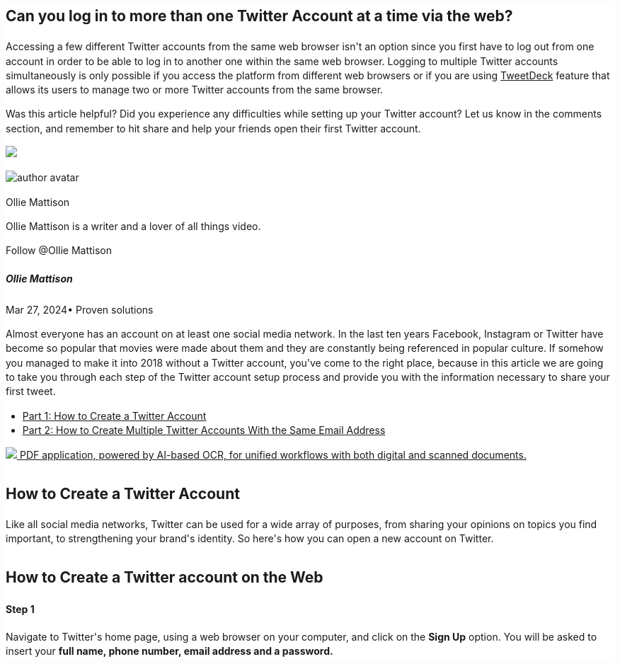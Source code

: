 ## Can you log in to more than one Twitter Account at a time via the web?

 Accessing a few different Twitter accounts from the same web browser isn't an option since you first have to log out from one account in order to be able to log in to another one within the same web browser. Logging to multiple Twitter accounts simultaneously is only possible if you access the platform from different web browsers or if you are using [TweetDeck](https://tweetdeck.twitter.com/) feature that allows its users to manage two or more Twitter accounts from the same browser.

 Was this article helpful? Did you experience any difficulties while setting up your Twitter account? Let us know in the comments section, and remember to hit share and help your friends open their first Twitter account.


<a href="https://shop.incomedia.eu/order/checkout.php?PRODS=14095146&QTY=1&AFFILIATE=108875&CART=1"><img src="https://secure.2checkout.com/images/merchant/8b6cc3ee5ec407721ce3bf5ff4c0f56b/PRO_BUY_728x90-EN.jpg" border="0"></a>

![author avatar](https://images.wondershare.com/filmora/article-images/ollie-mattison.jpg)

Ollie Mattison

Ollie Mattison is a writer and a lover of all things video.

Follow @Ollie Mattison

##### Ollie Mattison

 Mar 27, 2024• Proven solutions

 Almost everyone has an account on at least one social media network. In the last ten years Facebook, Instagram or Twitter have become so popular that movies were made about them and they are constantly being referenced in popular culture. If somehow you managed to make it into 2018 without a Twitter account, you've come to the right place, because in this article we are going to take you through each step of the Twitter account setup process and provide you with the information necessary to share your first tweet.

* [Part 1: How to Create a Twitter Account](#part1)
* [Part 2: How to Create Multiple Twitter Accounts With the Same Email Address](#part2)


<a href="https://checkout.abbyy.com/order/checkout.php?PRODS=39254762&QTY=1&AFFILIATE=108875&CART=1"> <img src="https://secure.avangate.com/images/merchant/0e5fb5c76fca16adbee503c9aff393cd/products/11_FR-Badges-NEW-FR-Standard-16-WIN-200.png" border="0"> PDF application, powered by AI-based OCR, for unified workflows with both digital and scanned documents. </a>

## How to Create a Twitter Account

 Like all social media networks, Twitter can be used for a wide array of purposes, from sharing your opinions on topics you find important, to strengthening your brand's identity. So here's how you can open a new account on Twitter.

## How to Create a Twitter account on the Web

#### Step 1

 Navigate to Twitter's home page, using a web browser on your computer, and click on the **Sign Up** option. You will be asked to insert your **full name, phone number, email address and a password.**
